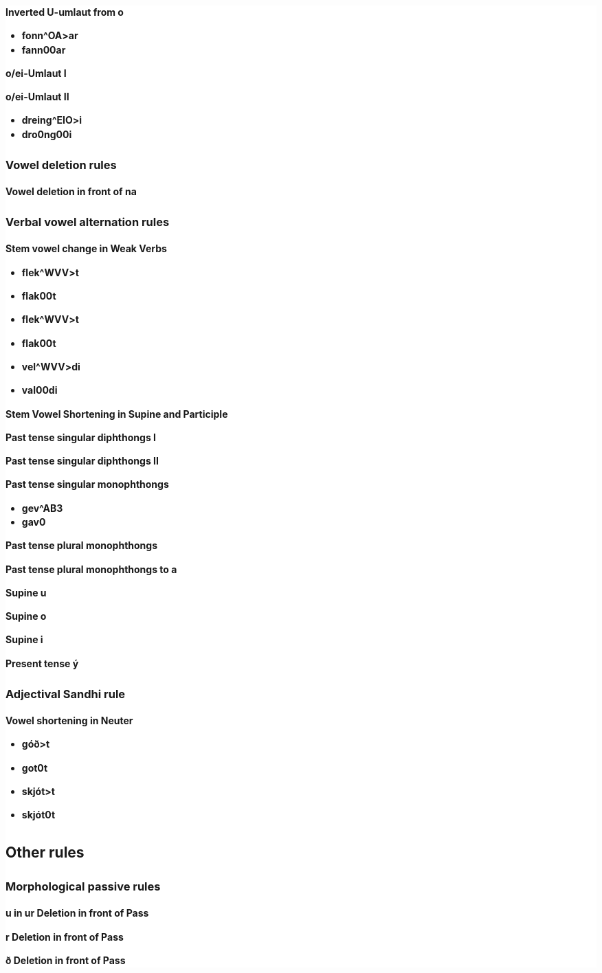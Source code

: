 **Inverted U-umlaut from o** 

* **fonn^OA>ar**
* **fann00ar**

**o/ei-Umlaut I** 

**o/ei-Umlaut II** 

* **dreing^EIO>i**
* **dro0ng00i**

### Vowel deletion rules

**Vowel deletion in front of na** 

### Verbal vowel alternation rules

**Stem vowel change in Weak Verbs** 

* **flek^WVV>t**
* **flak00t**

* **flek^WVV>t**
* **flak00t**

* **vel^WVV>di**
* **val00di**

**Stem Vowel Shortening in Supine and Participle** 

**Past tense singular diphthongs I** 

**Past tense singular diphthongs II** 

**Past tense singular monophthongs** 

* **gev^AB3**
* **gav0**

**Past tense plural monophthongs** 

**Past tense plural monophthongs to a** 

**Supine u** 

**Supine o** 

**Supine i** 

**Present tense ý** 

### Adjectival Sandhi rule

**Vowel shortening in Neuter** 

* **góð>t**
* **got0t**

* **skjót>t**
* **skjót0t**

## Other rules

### Morphological passive rules

**u in ur Deletion in front of Pass** 

**r Deletion in front of Pass** 

**ð Deletion in front of Pass** 
